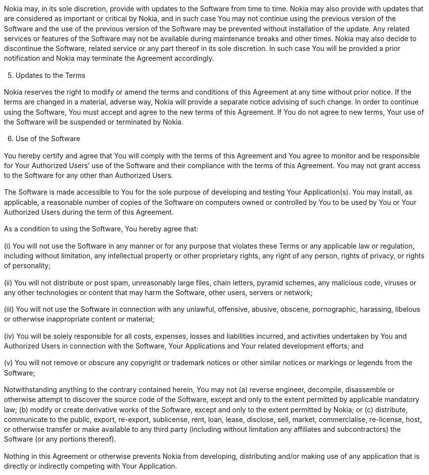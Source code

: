 Nokia may, in its sole discretion, provide with updates to the Software from time to time. Nokia may also provide with updates that are considered as important or critical by Nokia, and in such case You may not continue using the previous version of the Software and the use of the previous version of the Software may be prevented without installation of the update. Any related services or features of the Software may not be available during maintenance breaks and other times. Nokia may also decide to discontinue the Software, related service or any part thereof in its sole discretion. In such case You will be provided a prior notification and Nokia may terminate the Agreement accordingly.

5. Updates to the Terms

Nokia reserves the right to modify or amend the terms and conditions of this Agreement at any time without prior notice. If the terms are changed in a material, adverse way, Nokia will provide a separate notice advising of such change. In order to continue using the Software, You must accept and agree to the new terms of this Agreement. If You do not agree to new terms, Your use of the Software will be suspended or terminated by Nokia.

6. Use of the Software

You hereby certify and agree that You will comply with the terms of this Agreement and You agree to monitor and be responsible for Your Authorized Users’ use of the Software and their compliance with the terms of this Agreement. You may not grant access to the Software for any other than Authorized Users.

The Software is made accessible to You for the sole purpose of developing and testing Your Application(s). You may install, as applicable, a reasonable number of copies of the Software on computers owned or controlled by You to be used by You or Your Authorized Users during the term of this Agreement.

As a condition to using the Software, You hereby agree that:

(i) You will not use the Software in any manner or for any purpose that violates these Terms or any applicable law or regulation, including without limitation, any intellectual property or other proprietary rights, any right of any person, rights of privacy, or rights of personality;

(ii) You will not distribute or post spam, unreasonably large files, chain letters, pyramid schemes, any malicious code, viruses or any other technologies or content that may harm the Software, other users, servers or network;

(iii) You will not use the Software in connection with any unlawful, offensive, abusive, obscene, pornographic, harassing, libelous or otherwise inappropriate content or material;

(iv) You will be solely responsible for all costs, expenses, losses and liabilities incurred, and activities undertaken by You and Authorized Users in connection with the Software, Your Applications and Your related development efforts; and

(v) You will not remove or obscure any copyright or trademark notices or other similar notices or markings or legends from the Software;

Notwithstanding anything to the contrary contained herein, You may not (a) reverse engineer, decompile, disassemble or otherwise attempt to discover the source code of the Software, except and only to the extent permitted by applicable mandatory law; (b) modify or create derivative works of the Software, except and only to the extent permitted by Nokia; or (c) distribute, communicate to the public, export, re-export, sublicense, rent, loan, lease, disclose, sell, market, commercialise, re-license, host, or otherwise transfer or make available to any third party (including without limitation any affiliates and subcontractors) the Software (or any portions thereof).

Nothing in this Agreement or otherwise prevents Nokia from developing, distributing and/or making use of any application that is directly or indirectly competing with Your Application.
